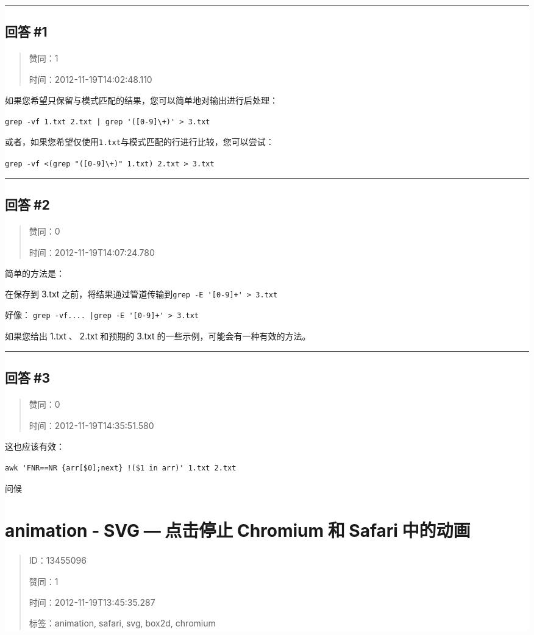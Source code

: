 * * *

## 回答 #1

> 赞同：1
> 
> 时间：2012-11-19T14:02:48.110

如果您希望只保留与模式匹配的结果，您可以简单地对输出进行后处理：

```
grep -vf 1.txt 2.txt | grep '([0-9]\+)' > 3.txt 
```

或者，如果您希望仅使用`1.txt`与模式匹配的行进行比较，您可以尝试：

```
grep -vf <(grep "([0-9]\+)" 1.txt) 2.txt > 3.txt 
```

* * *

## 回答 #2

> 赞同：0
> 
> 时间：2012-11-19T14:07:24.780

简单的方法是：

在保存到 3.txt 之前，将结果通过管道传输到`grep -E '[0-9]+' > 3.txt`

好像： `grep -vf.... |grep -E '[0-9]+' > 3.txt`

如果您给出 1.txt 、 2.txt 和预期的 3.txt 的一些示例，可能会有一种有效的方法。

* * *

## 回答 #3

> 赞同：0
> 
> 时间：2012-11-19T14:35:51.580

这也应该有效：

```
awk 'FNR==NR {arr[$0];next} !($1 in arr)' 1.txt 2.txt 
```

问候

# animation - SVG ― 点击停止 Chromium 和 Safari 中的动画

> ID：13455096
> 
> 赞同：1
> 
> 时间：2012-11-19T13:45:35.287
> 
> 标签：animation, safari, svg, box2d, chromium
